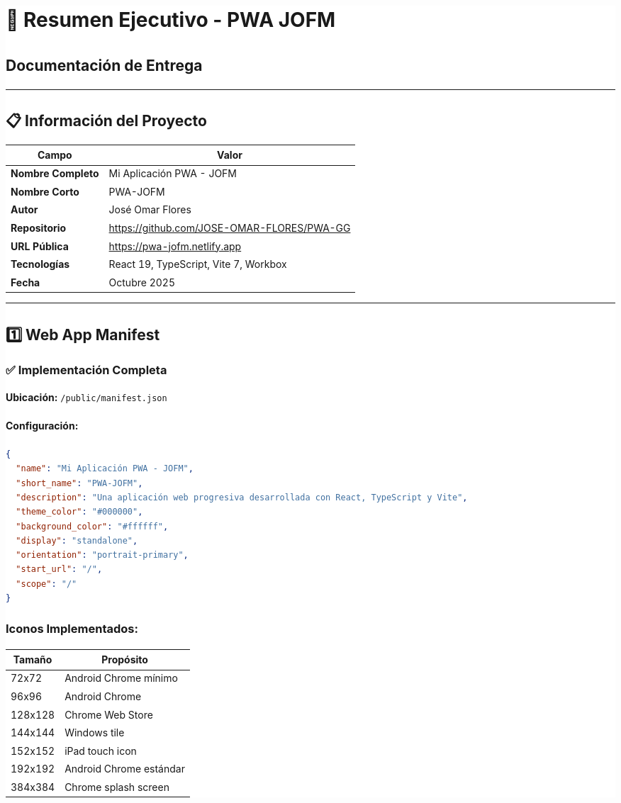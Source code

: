 # 📄 Resumen Ejecutivo - PWA JOFM
## Documentación de Entrega

---

## 📋 Información del Proyecto

| Campo | Valor |
|-------|-------|
| **Nombre Completo** | Mi Aplicación PWA - JOFM |
| **Nombre Corto** | PWA-JOFM |
| **Autor** | José Omar Flores |
| **Repositorio** | https://github.com/JOSE-OMAR-FLORES/PWA-GG |
| **URL Pública** | https://pwa-jofm.netlify.app |
| **Tecnologías** | React 19, TypeScript, Vite 7, Workbox |
| **Fecha** | Octubre 2025 |

---

## 1️⃣ Web App Manifest

### ✅ Implementación Completa

**Ubicación:** `/public/manifest.json`

#### Configuración:

```json
{
  "name": "Mi Aplicación PWA - JOFM",
  "short_name": "PWA-JOFM",
  "description": "Una aplicación web progresiva desarrollada con React, TypeScript y Vite",
  "theme_color": "#000000",
  "background_color": "#ffffff",
  "display": "standalone",
  "orientation": "portrait-primary",
  "start_url": "/",
  "scope": "/"
}
```

### Iconos Implementados:

| Tamaño | Propósito |
|--------|-----------|
| 72x72 | Android Chrome mínimo |
| 96x96 | Android Chrome |
| 128x128 | Chrome Web Store |
| 144x144 | Windows tile |
| 152x152 | iPad touch icon |
| 192x192 | Android Chrome estándar |
| 384x384 | Chrome splash screen |